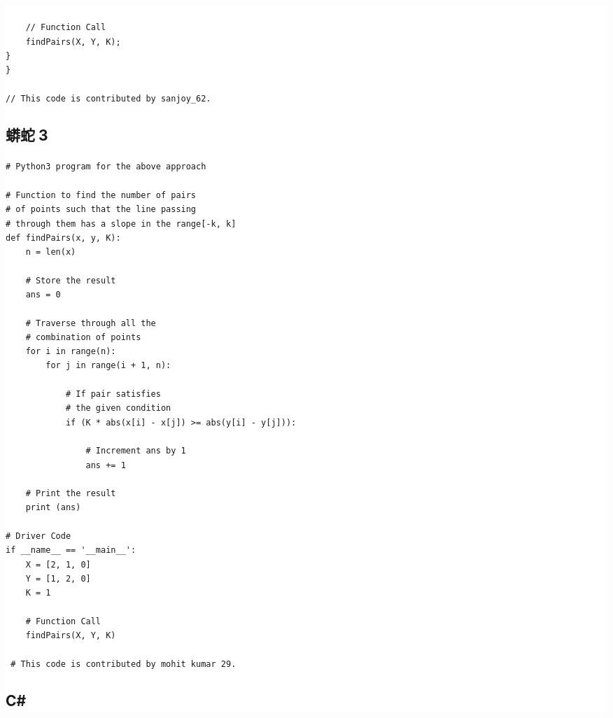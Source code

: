 ```

    // Function Call
    findPairs(X, Y, K);
}
}

// This code is contributed by sanjoy_62.
```

## 蟒蛇 3

```
# Python3 program for the above approach

# Function to find the number of pairs
# of points such that the line passing
# through them has a slope in the range[-k, k]
def findPairs(x, y, K):
    n = len(x)

    # Store the result
    ans = 0

    # Traverse through all the
    # combination of points
    for i in range(n):
        for j in range(i + 1, n):

            # If pair satisfies
            # the given condition
            if (K * abs(x[i] - x[j]) >= abs(y[i] - y[j])):

                # Increment ans by 1
                ans += 1

    # Print the result
    print (ans)

# Driver Code
if __name__ == '__main__':
    X = [2, 1, 0]
    Y = [1, 2, 0]
    K = 1

    # Function Call
    findPairs(X, Y, K)

 # This code is contributed by mohit kumar 29.
```

## C#
